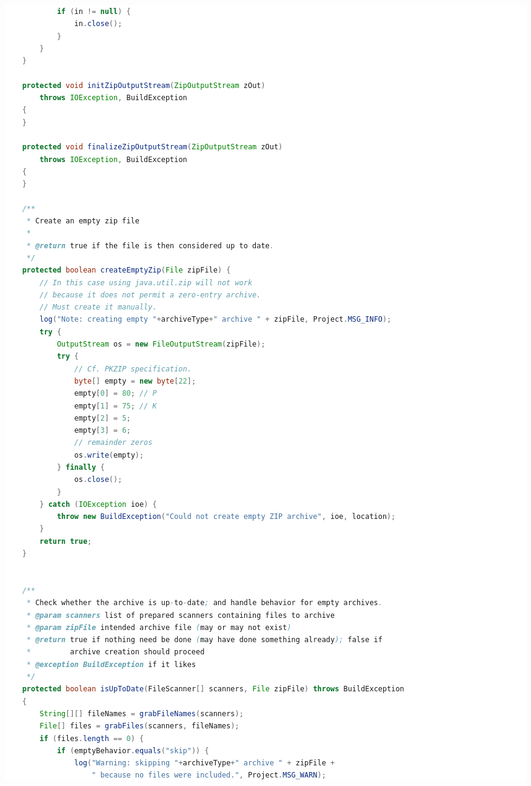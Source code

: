 ```java
            if (in != null) {
                in.close();
            }
        }
    }

    protected void initZipOutputStream(ZipOutputStream zOut)
        throws IOException, BuildException
    {
    }

    protected void finalizeZipOutputStream(ZipOutputStream zOut)
        throws IOException, BuildException
    {
    }

    /**
     * Create an empty zip file
     *
     * @return true if the file is then considered up to date.
     */
    protected boolean createEmptyZip(File zipFile) {
        // In this case using java.util.zip will not work
        // because it does not permit a zero-entry archive.
        // Must create it manually.
        log("Note: creating empty "+archiveType+" archive " + zipFile, Project.MSG_INFO);
        try {
            OutputStream os = new FileOutputStream(zipFile);
            try {
                // Cf. PKZIP specification.
                byte[] empty = new byte[22];
                empty[0] = 80; // P
                empty[1] = 75; // K
                empty[2] = 5;
                empty[3] = 6;
                // remainder zeros
                os.write(empty);
            } finally {
                os.close();
            }
        } catch (IOException ioe) {
            throw new BuildException("Could not create empty ZIP archive", ioe, location);
        }
        return true;
    }
    
    
    /**
     * Check whether the archive is up-to-date; and handle behavior for empty archives.
     * @param scanners list of prepared scanners containing files to archive
     * @param zipFile intended archive file (may or may not exist)
     * @return true if nothing need be done (may have done something already); false if
     *         archive creation should proceed
     * @exception BuildException if it likes
     */
    protected boolean isUpToDate(FileScanner[] scanners, File zipFile) throws BuildException
    {
        String[][] fileNames = grabFileNames(scanners);
        File[] files = grabFiles(scanners, fileNames);
        if (files.length == 0) {
            if (emptyBehavior.equals("skip")) {
                log("Warning: skipping "+archiveType+" archive " + zipFile +
                    " because no files were included.", Project.MSG_WARN);
```